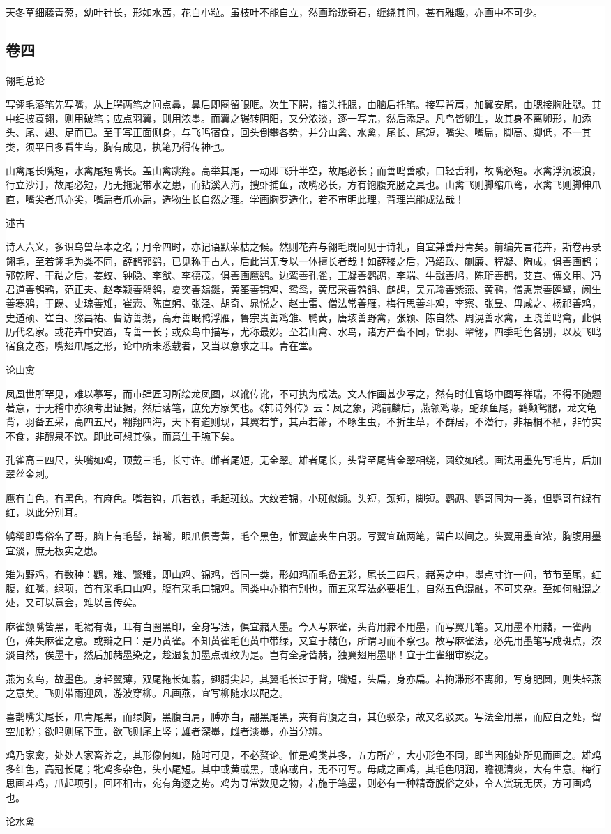 天冬草细藤青葱，幼叶针长，形如水茜，花白小粒。虽枝叶不能自立，然画玲珑奇石，缠绕其间，甚有雅趣，亦画中不可少。  

## 卷四  

翎毛总论  

写翎毛落笔先写嘴，从上腭两笔之间点鼻，鼻后即圈留眼眶。次生下腭，描头托腮，由脑后托笔。接写背肩，加翼安尾，由腮接胸肚腿。其中细披蓑翎，则用破笔；应点羽翼，则用浓墨。而翼之辗转阴阳，又分浓淡，逐一写完，然后添足。凡鸟皆卵生，故其身不离卵形，加添头、尾、翅、足而已。至于写正面侧身，与飞鸣宿食，回头倒攀各势，并分山禽、水禽，尾长、尾短，嘴尖、嘴扁，脚高、脚低，不一其类，须平日多看生鸟，胸有成见，执笔乃得传神也。  

山禽尾长嘴短，水禽尾短嘴长。盖山禽跳翔。高举其尾，一动即飞升半空，故尾必长；而善鸣善歌，口轻舌利，故嘴必短。水禽浮沉波浪，行立沙汀，故尾必短，乃无拖泥带水之患，而钻溪入海，搜虾捕鱼，故嘴必长，方有饱腹充肠之具也。山禽飞则脚缩爪弯，水禽飞则脚伸爪直，嘴尖者爪亦尖，嘴扁者爪亦扁，造物生长自然之理。学画胸罗造化，若不审明此理，背理岂能成法哉！  

述古  

诗人六义，多识鸟兽草本之名；月令四时，亦记语默荣枯之候。然则花卉与翎毛既同见于诗礼，自宜兼善丹青矣。前编先言花卉，斯卷再录翎毛，至若翎毛为类不同，薛鹤郭鹞，已见称于古人，后此岂无专以一体擅长者哉！如薛稷之后，冯绍政、蒯廉、程凝、陶成，俱善画鹤；郭乾晖、干祜之后，姜蛟、钟隐、李猷、李德茂，俱善画鹰鹞。边鸾善孔雀，王凝善鹦鹉，李端、牛戩善鸠，陈珩善鹊，艾宣、傅文用、冯君道善鹌鹑，范正夫、赵孝颖善鹡鸰，夏奕善鳷鋋，黄筌善锦鸡、鸳鸯，黄居采善鹁鸽、鹧鸪，吴元瑜善紫燕、黄鹂，僧惠崇善鸥鹭，阙生善寒鸦，于踢、史琼善雉，崔悫、陈直躬、张泾、胡奇、晁悦之、赵士雷、僧法常善雁，梅行思善斗鸡，李察、张昱、毋咸之、杨祁善鸡，史道硕、崔白、滕昌祐、曹访善鹅，高寿善眠鸭浮雁，鲁宗贵善鸡雏、鸭黄，唐垓善野禽，张颖、陈自然、周滉善水禽，王晓善鸣禽，此俱历代名家。或花卉中安置，专善一长；或众鸟中描写，尤称最妙。至若山禽、水鸟，诸方产畜不同，锦羽、翠翎，四季毛色各别，以及飞鸣宿食之态，嘴翅爪尾之形，论中所未悉载者，又当以意求之耳。青在堂。  

论山禽  

凤凰世所罕见，难以摹写，而市肆匠习所绘龙凤图，以讹传讹，不可执为成法。文人作画甚少写之，然有时仕官场中图写祥瑞，不得不随题著意，于无稽中亦须考出证据，然后落笔，庶免方家笑也。《韩诗外传》云：凤之象，鸿前麟后，燕领鸡喙，蛇颈鱼尾，鹳颡鸳腮，龙文龟背，羽备五采，高四五尺，翱翔四海，天下有道则现，其翼若竽，其声若箫，不啄生虫，不折生草，不群居，不潜行，非梧桐不栖，非竹实不食，非醴泉不饮。即此可想其像，而意生于腕下矣。  

孔雀高三四尺，头嘴如鸡，顶戴三毛，长寸许。雌者尾短，无金翠。雄者尾长，头背至尾皆金翠相绕，圆纹如钱。画法用墨先写毛片，后加翠丝金刺。  

鹰有白色，有黑色，有麻色。嘴若钩，爪若铁，毛起斑纹。大纹若锦，小斑似缬。头短，颈短，脚短。鹦鹉、鹦哥同为一类，但鹦哥有绿有红，以此分别耳。  

鸲鹆即粤俗名了哥，脑上有毛髻，蜡嘴，眼爪俱青黄，毛全黑色，惟翼底夹生白羽。写翼宜疏两笔，留白以间之。头翼用墨宜浓，胸腹用墨宜淡，庶无板实之患。  

雉为野鸡，有数种：鸜，雉、鷩雉，即山鸡、锦鸡，皆同一类，形如鸡而毛备五彩，尾长三四尺，赭黄之中，墨点寸许一间，节节至尾，红腹，红嘴，绿项，首有采毛曰山鸡，腹有采毛曰锦鸡。同类中亦稍有别也，而五采写法必要相生，自然五色混融，不可夹杂。至如何融混之处，又可以意会，难以言传矣。  

麻雀颔嘴皆黑，毛裼有斑，耳有白圈黑印，全身写法，俱宜赭入墨。今人写麻雀，头背用赭不用墨，而写翼几笔。又用墨不用赭，一雀两色，殊失麻雀之意。或辩之曰：是乃黄雀。不知黄雀毛色黄中带绿，又宜于赭色，所谓习而不察也。故写麻雀法，必先用墨笔写成斑点，浓淡自然，俟墨干，然后加赭墨染之，趁湿复加墨点斑纹为是。岂有全身皆赭，独翼翅用墨耶！宜于生雀细审察之。  

燕为玄鸟，故墨色。身轻翼薄，双尾拖长如翦，翅膊尖起，其翼毛长过于背，嘴短，头扁，身亦扁。若拘滞形不离卵，写身肥圆，则失轻燕之意矣。飞则带雨迎风，游波穿柳。凡画燕，宜写柳随水以配之。  

喜鹊嘴尖尾长，爪青尾黑，而绿胸，黑腹白肩，膊亦白，翮黑尾黑，夹有背腹之白，其色驳杂，故又名驳灵。写法全用黑，而应白之处，留空加粉；欲鸣则尾下垂，欲飞则尾上竖；雄者深墨，雌者淡墨，亦当分辨。  

鸡乃家禽，处处人家畜养之，其形像何如，随时可见，不必赘论。惟是鸡类甚多，五方所产，大小形色不同，即当因随处所见而画之。雄鸡多红色，高冠长尾；牝鸡多杂色，头小尾短。其中或黄或黑，或麻或白，无不可写。毋咸之画鸡，其毛色明润，瞻视清爽，大有生意。梅行思画斗鸡，爪起项引，回环相击，宛有角逐之势。鸡为寻常数见之物，若施于笔墨，则必有一种精奇脱俗之处，令人赏玩无厌，方可画鸡也。  

论水禽  

